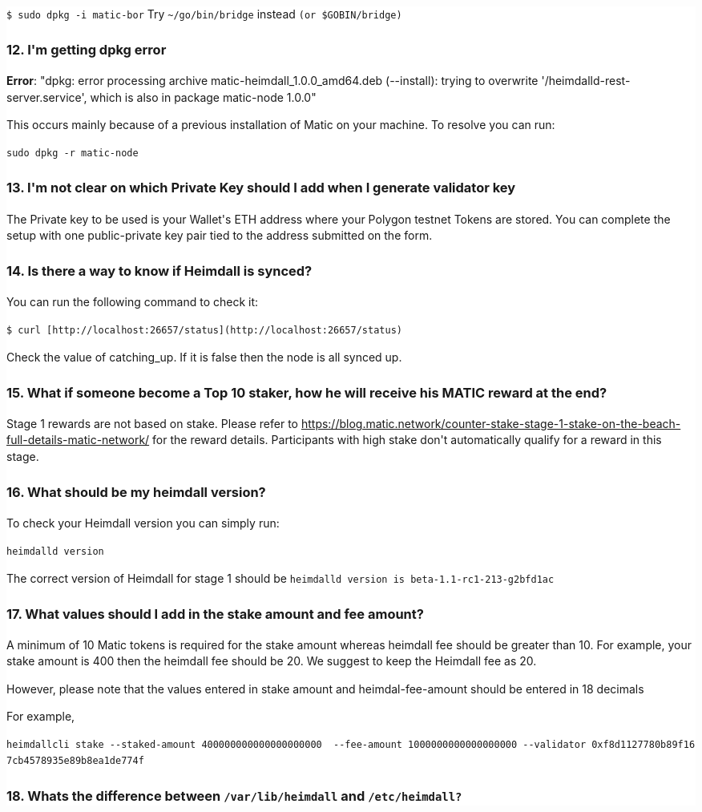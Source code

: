 ```$ sudo dpkg -i matic-bor```
Try `~/go/bin/bridge` instead `(or $GOBIN/bridge)`


### 12. I'm getting dpkg error

**Error**: "dpkg: error processing archive matic-heimdall_1.0.0_amd64.deb (--install): trying to overwrite '/heimdalld-rest-server.service', which is also in package matic-node 1.0.0"

This occurs mainly because of a previous installation of Matic on your machine. To resolve you can run:

`sudo dpkg -r matic-node`


### 13. I'm not clear on which Private Key should I add when I generate validator key

The Private key to be used is your Wallet's ETH address where your Polygon testnet Tokens are stored. You can complete the setup with one public-private key pair tied to the address submitted on the form.


### 14. Is there a way to know if Heimdall is synced?

You can run the following command to check it:

```$ curl [http://localhost:26657/status](http://localhost:26657/status)```

Check the value of catching_up. If it is false then the node is all synced up.


### 15. What if someone become a Top 10 staker, how he will receive his MATIC reward at the end?

Stage 1 rewards are not based on stake. Please refer to https://blog.matic.network/counter-stake-stage-1-stake-on-the-beach-full-details-matic-network/ for the reward details. Participants with high stake don't automatically qualify for a reward in this stage.


### 16. What should be my heimdall version?

To check your Heimdall version you can simply run:

```heimdalld version```

The correct version of Heimdall for stage 1 should be `heimdalld version is beta-1.1-rc1-213-g2bfd1ac`


### 17. What values should I add in the stake amount and fee amount?

A minimum of 10 Matic tokens is required for the stake amount whereas heimdall fee should be greater than 10. For example, your stake amount is 400 then the heimdall fee should be 20. We suggest to keep the Heimdall fee as 20.

However, please note that the values entered in stake amount and heimdal-fee-amount should be entered in 18 decimals

For example,

    heimdallcli stake --staked-amount 400000000000000000000  --fee-amount 1000000000000000000 --validator 0xf8d1127780b89f167cb4578935e89b8ea1de774f


### 18. Whats the difference between `/var/lib/heimdall` and `/etc/heimdall?`
```